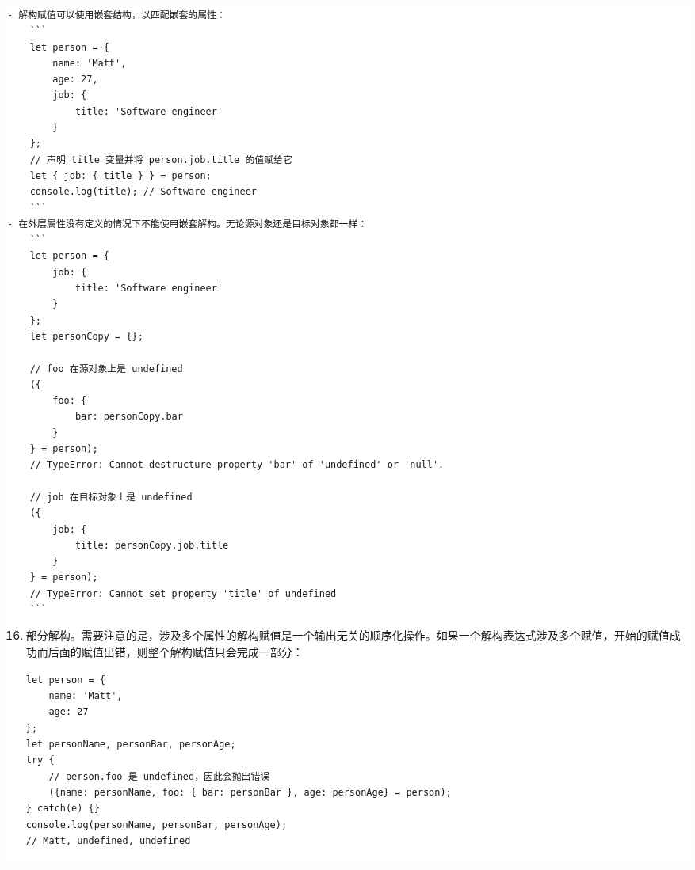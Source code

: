     - 解构赋值可以使用嵌套结构，以匹配嵌套的属性：
        ```
        let person = { 
            name: 'Matt', 
            age: 27, 
            job: { 
                title: 'Software engineer' 
            } 
        }; 
        // 声明 title 变量并将 person.job.title 的值赋给它
        let { job: { title } } = person; 
        console.log(title); // Software engineer
        ```
    - 在外层属性没有定义的情况下不能使用嵌套解构。无论源对象还是目标对象都一样：
        ```
        let person = { 
            job: { 
                title: 'Software engineer' 
            } 
        }; 
        let personCopy = {}; 
        
        // foo 在源对象上是 undefined 
        ({ 
            foo: { 
                bar: personCopy.bar 
            } 
        } = person); 
        // TypeError: Cannot destructure property 'bar' of 'undefined' or 'null'. 
        
        // job 在目标对象上是 undefined 
        ({ 
            job: { 
                title: personCopy.job.title 
            } 
        } = person); 
        // TypeError: Cannot set property 'title' of undefined
        ```

16. 部分解构。需要注意的是，涉及多个属性的解构赋值是一个输出无关的顺序化操作。如果一个解构表达式涉及多个赋值，开始的赋值成功而后面的赋值出错，则整个解构赋值只会完成一部分：
    ```
    let person = { 
        name: 'Matt', 
        age: 27 
    }; 
    let personName, personBar, personAge; 
    try { 
        // person.foo 是 undefined，因此会抛出错误
        ({name: personName, foo: { bar: personBar }, age: personAge} = person); 
    } catch(e) {} 
    console.log(personName, personBar, personAge); 
    // Matt, undefined, undefined
    